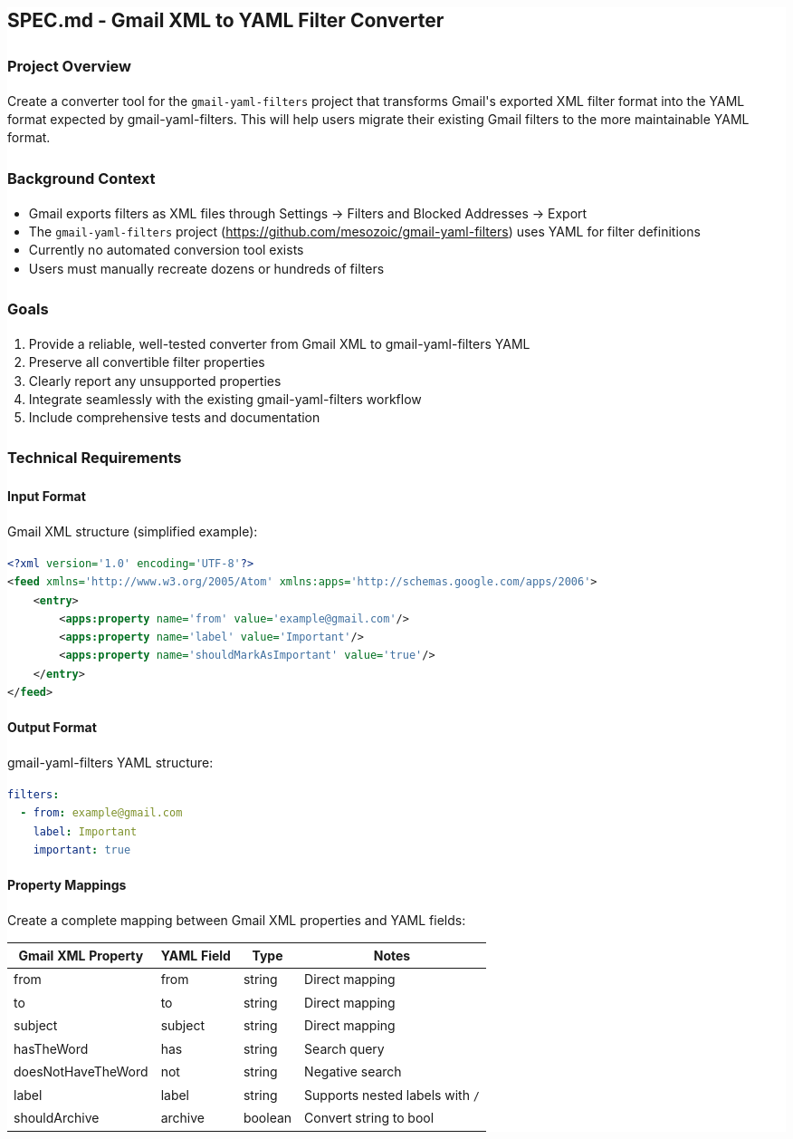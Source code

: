 ## SPEC.md - Gmail XML to YAML Filter Converter

### Project Overview
Create a converter tool for the `gmail-yaml-filters` project that transforms Gmail's exported XML filter format into the YAML format expected by gmail-yaml-filters. This will help users migrate their existing Gmail filters to the more maintainable YAML format.

### Background Context
- Gmail exports filters as XML files through Settings → Filters and Blocked Addresses → Export
- The `gmail-yaml-filters` project (https://github.com/mesozoic/gmail-yaml-filters) uses YAML for filter definitions
- Currently no automated conversion tool exists
- Users must manually recreate dozens or hundreds of filters

### Goals
1. Provide a reliable, well-tested converter from Gmail XML to gmail-yaml-filters YAML
2. Preserve all convertible filter properties
3. Clearly report any unsupported properties
4. Integrate seamlessly with the existing gmail-yaml-filters workflow
5. Include comprehensive tests and documentation

### Technical Requirements

#### Input Format
Gmail XML structure (simplified example):
```xml
<?xml version='1.0' encoding='UTF-8'?>
<feed xmlns='http://www.w3.org/2005/Atom' xmlns:apps='http://schemas.google.com/apps/2006'>
	<entry>
		<apps:property name='from' value='example@gmail.com'/>
		<apps:property name='label' value='Important'/>
		<apps:property name='shouldMarkAsImportant' value='true'/>
	</entry>
</feed>
```

#### Output Format
gmail-yaml-filters YAML structure:
```yaml
filters:
  - from: example@gmail.com
	label: Important
	important: true
```

#### Property Mappings
Create a complete mapping between Gmail XML properties and YAML fields:

| Gmail XML Property | YAML Field | Type | Notes |
|-------------------|------------|------|-------|
| from | from | string | Direct mapping |
| to | to | string | Direct mapping |
| subject | subject | string | Direct mapping |
| hasTheWord | has | string | Search query |
| doesNotHaveTheWord | not | string | Negative search |
| label | label | string | Supports nested labels with `/` |
| shouldArchive | archive | boolean | Convert string to bool |